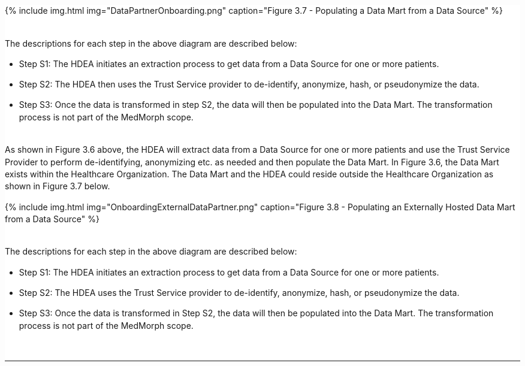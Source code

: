 {% include img.html img="DataPartnerOnboarding.png" caption="Figure 3.7 - Populating a Data Mart from a Data Source" %}

<br>
The descriptions for each step in the above diagram are described below:

* Step S1: The HDEA initiates an extraction process to get data from a Data Source for one or more patients. 

* Step S2: The HDEA then uses the Trust Service provider to de-identify, anonymize, hash, or pseudonymize the data.

* Step S3: Once the data is transformed in step S2, the data will then be populated into the Data Mart. The transformation process is not part of the MedMorph scope.

<br>
As shown in Figure 3.6 above, the HDEA will extract data from a Data Source for one or more patients and use the Trust Service Provider to perform de-identifying, anonymizing etc. as needed and then populate the Data Mart. In Figure 3.6, the Data Mart exists within the Healthcare Organization. The Data Mart and the HDEA could reside outside the Healthcare Organization as shown in Figure 3.7 below.

{% include img.html img="OnboardingExternalDataPartner.png" caption="Figure 3.8 - Populating an Externally Hosted Data Mart from a Data Source" %}

<br>
The descriptions for each step in the above diagram are described below:
 
 * Step S1: The HDEA initiates an extraction process to get data from a Data Source for one or more patients. 

* Step S2: The HDEA uses the Trust Service provider to de-identify, anonymize, hash, or pseudonymize the data.

* Step S3: Once the data is transformed in Step S2, the data will then be populated into the Data Mart. The transformation process is not part of the MedMorph scope.

<br>


---

